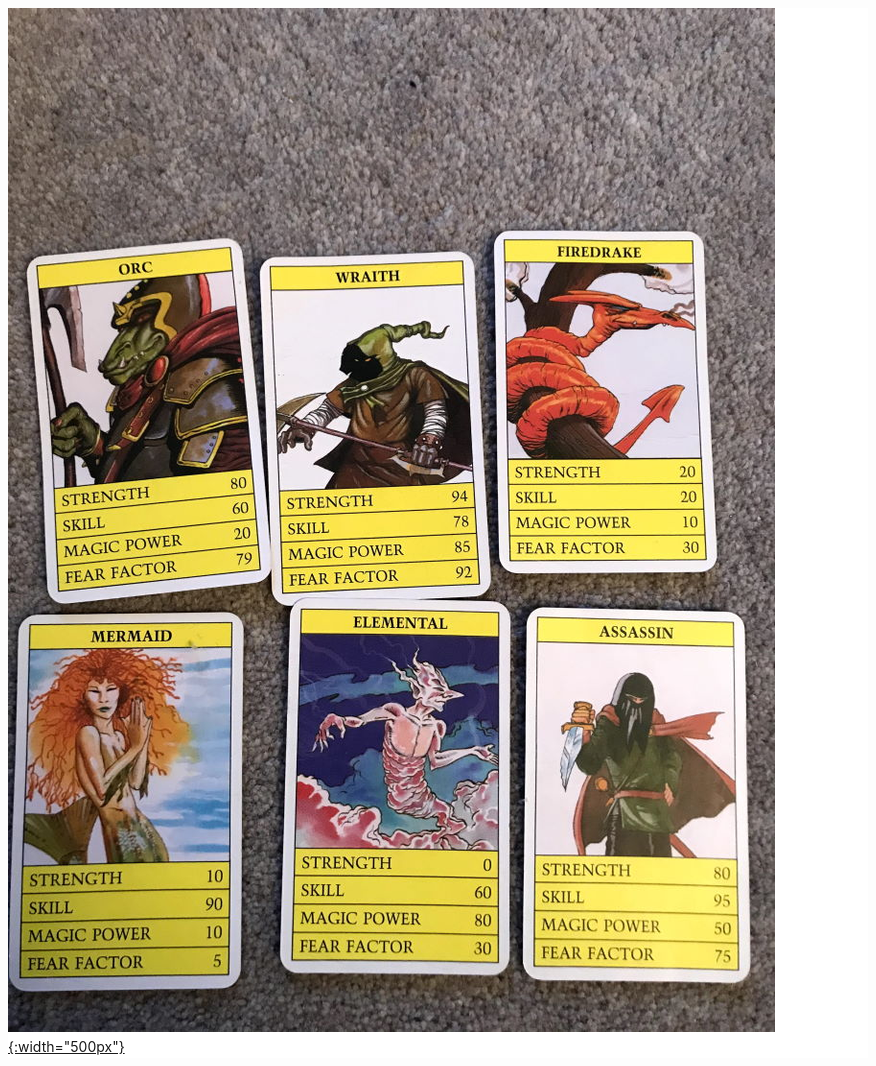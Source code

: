 [![Top trumps](/assets/2021-02-14/ttrumps.jpg "Top Trumps"){:width="500px"}](/assets/2021-02-14/ttrumps.jpg)
